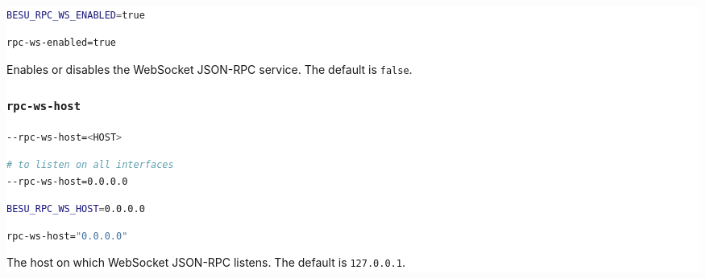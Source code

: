 </TabItem>

<TabItem value="Environment variable" label="Environment variable">

```bash
BESU_RPC_WS_ENABLED=true
```

</TabItem>

<TabItem value="Configuration file" label="Configuration file">

```bash
rpc-ws-enabled=true
```

</TabItem>

</Tabs>

Enables or disables the WebSocket JSON-RPC service. The default is `false`.

### `rpc-ws-host`

<Tabs>

<TabItem value="Syntax" label="Syntax" default>

```bash
--rpc-ws-host=<HOST>
```

</TabItem>

<TabItem value="Example" label="Example">

```bash
# to listen on all interfaces
--rpc-ws-host=0.0.0.0
```

</TabItem>

<TabItem value="Environment variable" label="Environment variable">

```bash
BESU_RPC_WS_HOST=0.0.0.0
```

</TabItem>

<TabItem value="Configuration file" label="Configuration file">

```bash
rpc-ws-host="0.0.0.0"
```

</TabItem>

</Tabs>

The host on which WebSocket JSON-RPC listens.
The default is `127.0.0.1`.
